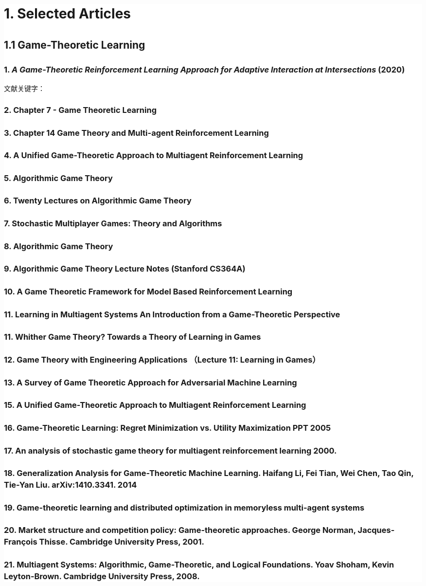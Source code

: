 # 1. Selected Articles

## 1.1 Game-Theoretic Learning

### 1. *A Game-Theoretic Reinforcement Learning Approach for Adaptive Interaction at Intersections* (2020)
文献关键字：


### 2. **Chapter 7 - Game Theoretic Learning**
### 3. **Chapter 14 Game Theory and Multi-agent Reinforcement Learning**
### 4. **A Unified Game-Theoretic Approach to Multiagent Reinforcement Learning**
### 5. **Algorithmic Game Theory**
### 6. **Twenty Lectures on Algorithmic Game Theory**
### 7. **Stochastic Multiplayer Games: Theory and Algorithms**
### 8. **Algorithmic Game Theory**
### 9. **Algorithmic Game Theory Lecture Notes (Stanford CS364A)**
### 10. **A Game Theoretic Framework for Model Based Reinforcement Learning**
### 11. **Learning in Multiagent Systems An Introduction from a Game-Theoretic Perspective**
### 11. **Whither Game Theory? Towards a Theory of Learning in Games**
### 12. **Game Theory with Engineering Applications （Lecture 11: Learning in Games）**
### 13. **A Survey of Game Theoretic Approach for Adversarial Machine Learning**
### 15. **A Unified Game-Theoretic Approach to Multiagent Reinforcement Learning**
### 16. **Game-Theoretic Learning: Regret Minimization vs. Utility Maximization** PPT 2005
### 17.  **An analysis of stochastic game theory for multiagent  reinforcement  learning** 2000.
### 18. **Generalization Analysis for Game-Theoretic Machine Learning**. Haifang Li, Fei Tian, Wei Chen, Tao Qin, Tie-Yan Liu. arXiv:1410.3341. 2014
### 19. **Game-theoretic learning and distributed optimization in memoryless multi-agent systems**
### 20. **Market structure and competition policy: Game-theoretic approaches**. George Norman, Jacques-François Thisse. Cambridge University Press, 2001. 
### 21. **Multiagent Systems: Algorithmic, Game-Theoretic, and Logical Foundations**. Yoav Shoham, Kevin Leyton-Brown. Cambridge University Press, 2008.